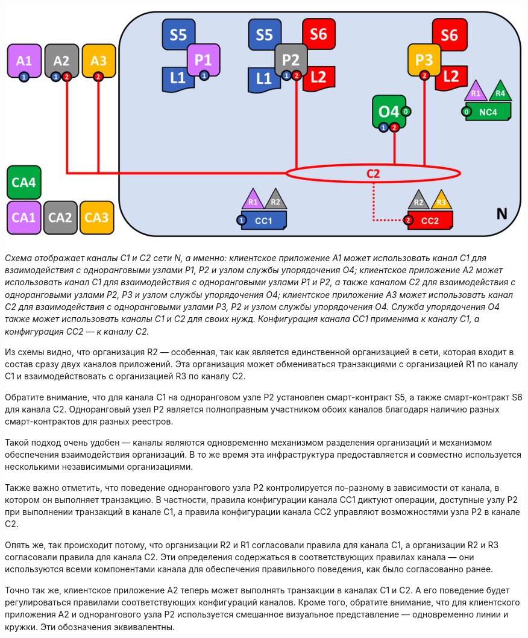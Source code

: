 ![network.multichannel](./network.diagram.12.png)

*Схема отображает каналы C1 и C2 сети N, а именно: клиентское приложение A1 может использовать канал C1 для взаимодействия с одноранговыми узлами P1, P2 и узлом службы упорядочения O4; клиентское приложение A2 может использовать канал C1 для взаимодействия с одноранговыми узлами P1 и P2, а также каналом C2 для взаимодействия с одноранговыми узлами P2, P3 и узлом службы упорядочения O4; клиентское приложение A3 может использовать канал C2 для взаимодействия с одноранговыми узлами P3, P2 и узлом службы упорядочения O4. Служба упорядочения О4 также может использовать каналы С1 и C2 для своих нужд. Конфигурация канала CC1 применима к каналу C1, а конфигурация CC2 — к каналу C2.*

Из схемы видно, что организация R2 — особенная, так как является единственной организацией в сети, которая входит в состав сразу двух каналов приложений.  Эта организация может обмениваться транзакциями с организацией R1 по каналу C1 и взаимодействовать с организацией R3 по каналу C2.

Обратите внимание, что для канала C1 на одноранговом узле P2 установлен смарт-контракт S5, а также смарт-контракт S6 для канала C2. Одноранговый узел P2 является полноправным участником обоих каналов благодаря наличию разных смарт-контрактов для разных реестров.

Такой подход очень удобен — каналы являются одновременно механизмом разделения организаций и механизмом обеспечения взаимодействия организаций. В то же время эта инфраструктура предоставляется и совместно используется несколькими независимыми организациями.

Также важно отметить, что поведение однорангового узла P2 контролируется по-разному в зависимости от канала, в котором он выполняет транзакцию. В частности, правила конфигурации канала CC1 диктуют операции, доступные узлу P2 при выполнении транзакций в канале C1, а правила конфигурации канала CC2 управляют возможностями узла P2 в канале C2.

Опять же, так происходит потому, что организации R2 и R1 согласовали правила для канала C1, а организации R2 и R3 согласовали правила для канала C2. Эти определения содержаться в соответствующих правилах канала — они используются всеми компонентами канала для обеспечения правильного поведения, как было согласованно ранее.

Точно так же, клиентское приложение A2 теперь может выполнять транзакции в каналах C1 и C2.  А его поведение будет регулироваться правилами соответствующих конфигураций каналов.  Кроме того, обратите внимание, что для клиентского приложения A2 и однорангового узла P2 используется смешанное визуальное представление — одновременно линии и кружки. Эти обозначения эквивалентны.
